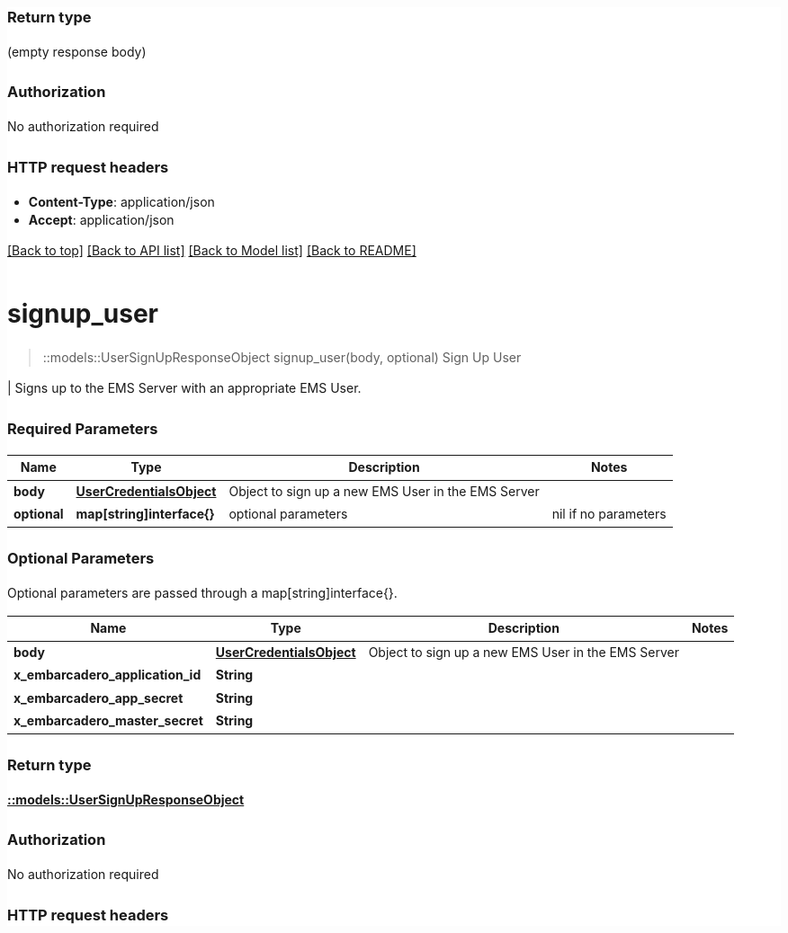 ### Return type

 (empty response body)

### Authorization

No authorization required

### HTTP request headers

 - **Content-Type**: application/json
 - **Accept**: application/json

[[Back to top]](#) [[Back to API list]](../README.md#documentation-for-api-endpoints) [[Back to Model list]](../README.md#documentation-for-models) [[Back to README]](../README.md)

# **signup_user**
> ::models::UserSignUpResponseObject signup_user(body, optional)
Sign Up  User

 |      Signs up to the EMS Server with an appropriate EMS User.

### Required Parameters

Name | Type | Description  | Notes
------------- | ------------- | ------------- | -------------
  **body** | [**UserCredentialsObject**](UserCredentialsObject.md)| Object to sign up a new EMS User in the EMS Server | 
 **optional** | **map[string]interface{}** | optional parameters | nil if no parameters

### Optional Parameters
Optional parameters are passed through a map[string]interface{}.

Name | Type | Description  | Notes
------------- | ------------- | ------------- | -------------
 **body** | [**UserCredentialsObject**](UserCredentialsObject.md)| Object to sign up a new EMS User in the EMS Server | 
 **x_embarcadero_application_id** | **String**|  | 
 **x_embarcadero_app_secret** | **String**|  | 
 **x_embarcadero_master_secret** | **String**|  | 

### Return type

[**::models::UserSignUpResponseObject**](userSignUpResponseObject.md)

### Authorization

No authorization required

### HTTP request headers
